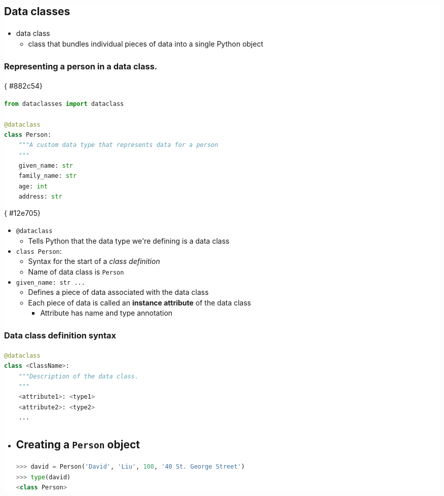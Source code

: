 ## Data classes

- data class
	- class that bundles individual pieces of data into a single Python object

### Representing a person in a data class.
{ #882c54}


```Python
from dataclasses import dataclass

@dataclass
class Person:
	"""A custom data type that represents data for a person
	"""
	given_name: str
	family_name: str
	age: int
	address: str
```
{ #12e705}


- `@dataclass`
	- Tells Python that the data type we're defining is a data class
- `class Person`:
	- Syntax for the start of a *class definition*
	- Name of data class is `Person`
- `given_name: str ...`
	- Defines a piece of data associated with the data class
	- Each piece of data is called an **instance attribute** of the data class
		- Attribute has name and type annotation

### Data class definition syntax
```Python
@dataclass
class <ClassName>:
	"""Description of the data class.
	"""
	<attribute1>: <type1>
	<attribute2>: <type2>
	...
```

- Creating a `Person` object
	- 

    ```Python
    >>> david = Person('David', 'Liu', 100, '40 St. George Street')
    >>> type(david)
    <class Person>
    ```
    